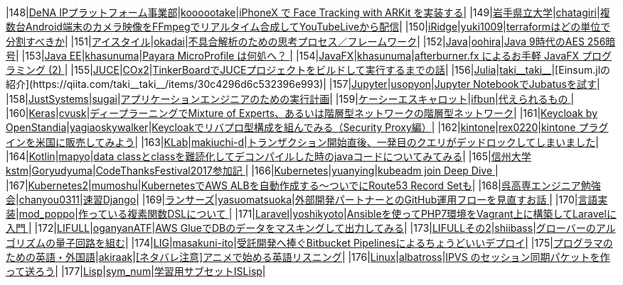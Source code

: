 |148|[DeNA IPプラットフォーム事業部](https://qiita.com/advent-calendar/2017/ippf)|[koooootake](https://qiita.com/koooootake)|[iPhoneX で Face Tracking with ARKit を実装する](https://qiita.com/koooootake/items/ebb858785a69dbe5d901)|
|149|[岩手県立大学](https://qiita.com/advent-calendar/2017/ipu)|[chatagiri](https://qiita.com/chatagiri)|[複数台Android端末のカメラ映像をFFmpegでリアルタイム合成してYouTubeLiveから配信](https://qiita.com/chatagiri/items/66c7ac3036da1508fbae)|
|150|[iRidge](https://qiita.com/advent-calendar/2017/iridge)|[yuki1009](https://qiita.com/yuki1009)|[terraformはどの単位で分割すべきか](https://qiita.com/yuki1009/items/0981a262a0df18f11121)|
|151|[アイスタイル](https://qiita.com/advent-calendar/2017/istyle)|[okadai](https://qiita.com/okadai)|[不具合解析のための思考プロセス／フレームワーク](https://qiita.com/okadai/items/3da7cac4c9a859aae4ac)|
|152|[Java](https://qiita.com/advent-calendar/2017/java)|[oohira](https://qiita.com/oohira)|[Java 9時代のAES 256暗号](https://qiita.com/oohira/items/18e55207e92d3d1f83d2)|
|153|[Java EE](https://qiita.com/advent-calendar/2017/javaee)|[khasunuma](https://qiita.com/khasunuma)|[Payara MicroProfile は何処へ？ ](http://www.coppermine.jp/docs/notepad/2017/12/where-is-payara-microprofile.html)|
|154|[JavaFX](https://qiita.com/advent-calendar/2017/javafx)|[khasunuma](https://qiita.com/khasunuma)|[afterburner.fx によるお手軽 JavaFX プログラミング (2) ](http://www.coppermine.jp/docs/notepad/2017/12/afterburnerfx-javafx-2-ja.html)|
|155|[JUCE](https://qiita.com/advent-calendar/2017/juce)|[COx2](https://qiita.com/COx2)|[TinkerBoardでJUCEプロジェクトをビルドして実行するまでの話](https://qiita.com/COx2/items/a14c572000d3311090d4)|
|156|[Julia](https://qiita.com/advent-calendar/2017/julialang)|[taki__taki__](https://qiita.com/taki__taki__)|[Einsum.jlの紹介](https://qiita.com/taki__taki__/items/30c4296d6c532396e993)|
|157|[Jupyter](https://qiita.com/advent-calendar/2017/jupyter)|[usopyon](https://qiita.com/usopyon)|[Jupyter NotebookでJubatusを試す](https://qiita.com/usopyon/items/72a5dc8f75fc80bfda61)|
|158|[JustSystems](https://qiita.com/advent-calendar/2017/justsystems)|[sugai](https://qiita.com/sugai)|[アプリケーションエンジニアのための実行計画](https://qiita.com/sugai/items/6905f66eaebbac05f3a2)|
|159|[ケーシーエスキャロット](https://qiita.com/advent-calendar/2017/kcscarrot)|[ifbun](https://qiita.com/ifbun)|[代えられるもの ](http://ifbun.hatenablog.com/entry/kcsc2017advcal)|
|160|[Keras](https://qiita.com/advent-calendar/2017/keras)|[cvusk](https://qiita.com/cvusk)|[ディープラーニングでMixture of Experts、あるいは階層型ネットワークの階層型ネットワーク](https://qiita.com/cvusk/items/c5f9622d7b87c36bf4f5)|
|161|[Keycloak by OpenStandia](https://qiita.com/advent-calendar/2017/keycloak-by-openstandia)|[yagiaoskywalker](https://qiita.com/yagiaoskywalker)|[Keycloakでリバプロ型構成を組んでみる（Security Proxy編）](https://qiita.com/yagiaoskywalker/items/ba423a55ed8389c29119)|
|162|[kintone](https://qiita.com/advent-calendar/2017/kintone)|[rex0220](https://qiita.com/rex0220)|[kintone プラグインを米国に販売してみよう](https://qiita.com/rex0220/items/be40cb2a34b1d5f554d4)|
|163|[KLab](https://qiita.com/advent-calendar/2017/klab)|[makiuchi-d](https://qiita.com/makiuchi-d)|[トランザクション開始直後、一発目のクエリがデッドロックしてしまいました](https://qiita.com/makiuchi-d/items/0f86b0104cec3975573d)|
|164|[Kotlin](https://qiita.com/advent-calendar/2017/kotlin)|[mapyo](https://qiita.com/mapyo)|[data classとclassを難読化してデコンパイルした時のjavaコードについてみてみる](https://qiita.com/mapyo/items/f0b647d6cfdd045d330f)|
|165|[信州大学 kstm](https://qiita.com/advent-calendar/2017/kstm)|[Goryudyuma](https://qiita.com/Goryudyuma)|[CodeThanksFestival2017参加記 ](http://goryudyuma.hatenablog.jp/entry/2017/12/07/130437)|
|166|[Kubernetes](https://qiita.com/advent-calendar/2017/kubernetes)|[yuanying](https://qiita.com/yuanying)|[kubeadm join Deep Dive ](http://www.fraction.jp/log/archives/2017/12/07/kubelet-tls-bootstrap)|
|167|[Kubernetes2](https://qiita.com/advent-calendar/2017/kubernetes2)|[mumoshu](https://qiita.com/mumoshu)|[KubernetesでAWS ALBを自動作成する〜ついでにRoute53 Record Setも](https://qiita.com/mumoshu/items/a3e1e0f808a7109e5212)|
|168|[呉高専エンジニア勉強会](https://qiita.com/advent-calendar/2017/kure-kosen)|[chanyou0311](https://qiita.com/chanyou0311)|[速習Django](https://qiita.com/chanyou0311/items/8a78d666f5916a1f6a4d)|
|169|[ランサーズ](https://qiita.com/advent-calendar/2017/lancers)|[yasuomatsuoka](https://qiita.com/yasuomatsuoka)|[外部開発パートナーとのGitHub運用フローを見直すお話 ](https://engineer.blog.lancers.jp/2017/12/yomoyama_change_github_flow_with_external-partners/)|
|170|[言語実装](https://qiita.com/advent-calendar/2017/lang_dev)|[mod_poppo](https://qiita.com/mod_poppo)|[作っている複素関数DSLについて ](https://blog.miz-ar.info/2017/12/complex-function-dsl/)|
|171|[Laravel](https://qiita.com/advent-calendar/2017/laravel)|[yoshikyoto](https://qiita.com/yoshikyoto)|[Ansibleを使ってPHP7環境をVagrant上に構築してLaravelに入門 ](http://yoshiki-utakata.hatenablog.com/entry/2017/12/07/140024)|
|172|[LIFULL](https://qiita.com/advent-calendar/2017/lifull)|[oganyanATF](https://qiita.com/oganyanATF)|[AWS GlueでDBのデータをマスキングして出力してみる](https://qiita.com/oganyanATF/items/9d98662297da464c4715)|
|173|[LIFULLその2](https://qiita.com/advent-calendar/2017/lifull2)|[shiibass](https://qiita.com/shiibass)|[グローバーのアルゴリズムの量子回路を組む](https://qiita.com/shiibass/items/315921c68875a5a1ba33)|
|174|[LIG](https://qiita.com/advent-calendar/2017/lig)|[masakuni-ito](https://qiita.com/masakuni-ito)|[受託開発へ捧ぐBitbucket Pipelinesによるちょうどいいデプロイ](https://qiita.com/masakuni-ito/items/009a264c772006729e76)|
|175|[プログラマのための英語・外国語](https://qiita.com/advent-calendar/2017/lingo)|[akiraak](https://qiita.com/akiraak)|[[ネタバレ注意]アニメで始める英語リスニング](https://qiita.com/akiraak/items/04e678bfffd851b31c8f)|
|176|[Linux](https://qiita.com/advent-calendar/2017/linux)|[albatross](https://qiita.com/albatross)|[IPVS のセッション同期パケットを作って送ろう](https://qiita.com/albatross/items/266c5730af2007b8bda2)|
|177|[Lisp](https://qiita.com/advent-calendar/2017/lisp)|[sym_num](https://qiita.com/sym_num)|[学習用サブセットISLisp](https://qiita.com/sym_num/items/b5499c2f1941b8d06a91)|